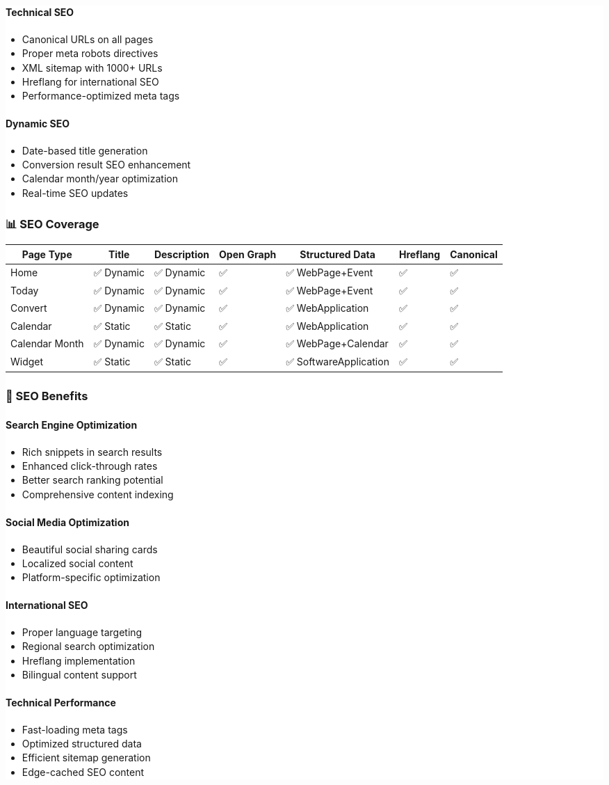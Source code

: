 #### **Technical SEO**
- Canonical URLs on all pages
- Proper meta robots directives
- XML sitemap with 1000+ URLs
- Hreflang for international SEO
- Performance-optimized meta tags

#### **Dynamic SEO**
- Date-based title generation
- Conversion result SEO enhancement
- Calendar month/year optimization
- Real-time SEO updates

### 📊 SEO Coverage

| Page Type | Title | Description | Open Graph | Structured Data | Hreflang | Canonical |
|-----------|-------|-------------|------------|----------------|----------|-----------|
| Home | ✅ Dynamic | ✅ Dynamic | ✅ | ✅ WebPage+Event | ✅ | ✅ |
| Today | ✅ Dynamic | ✅ Dynamic | ✅ | ✅ WebPage+Event | ✅ | ✅ |
| Convert | ✅ Dynamic | ✅ Dynamic | ✅ | ✅ WebApplication | ✅ | ✅ |
| Calendar | ✅ Static | ✅ Static | ✅ | ✅ WebApplication | ✅ | ✅ |
| Calendar Month | ✅ Dynamic | ✅ Dynamic | ✅ | ✅ WebPage+Calendar | ✅ | ✅ |
| Widget | ✅ Static | ✅ Static | ✅ | ✅ SoftwareApplication | ✅ | ✅ |

### 🎯 SEO Benefits

#### **Search Engine Optimization**
- Rich snippets in search results
- Enhanced click-through rates
- Better search ranking potential
- Comprehensive content indexing

#### **Social Media Optimization**
- Beautiful social sharing cards
- Localized social content
- Platform-specific optimization

#### **International SEO**
- Proper language targeting
- Regional search optimization
- Hreflang implementation
- Bilingual content support

#### **Technical Performance**
- Fast-loading meta tags
- Optimized structured data
- Efficient sitemap generation
- Edge-cached SEO content

